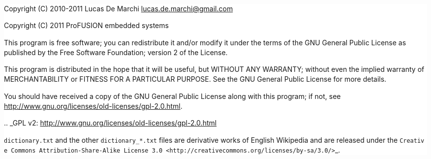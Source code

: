    Copyright (C) 2010-2011  Lucas De Marchi <lucas.de.marchi@gmail.com>

   Copyright (C) 2011  ProFUSION embedded systems

   This program is free software; you can redistribute it and/or modify
   it under the terms of the GNU General Public License as published by
   the Free Software Foundation; version 2 of the License.

   This program is distributed in the hope that it will be useful,
   but WITHOUT ANY WARRANTY; without even the implied warranty of
   MERCHANTABILITY or FITNESS FOR A PARTICULAR PURPOSE.  See the
   GNU General Public License for more details.

   You should have received a copy of the GNU General Public License
   along with this program; if not, see
   <http://www.gnu.org/licenses/old-licenses/gpl-2.0.html>.

.. _GPL v2: http://www.gnu.org/licenses/old-licenses/gpl-2.0.html

``dictionary.txt`` and the other ``dictionary_*.txt`` files are derivative works of English Wikipedia and are released under the `Creative Commons Attribution-Share-Alike License 3.0 <http://creativecommons.org/licenses/by-sa/3.0/>`_.
